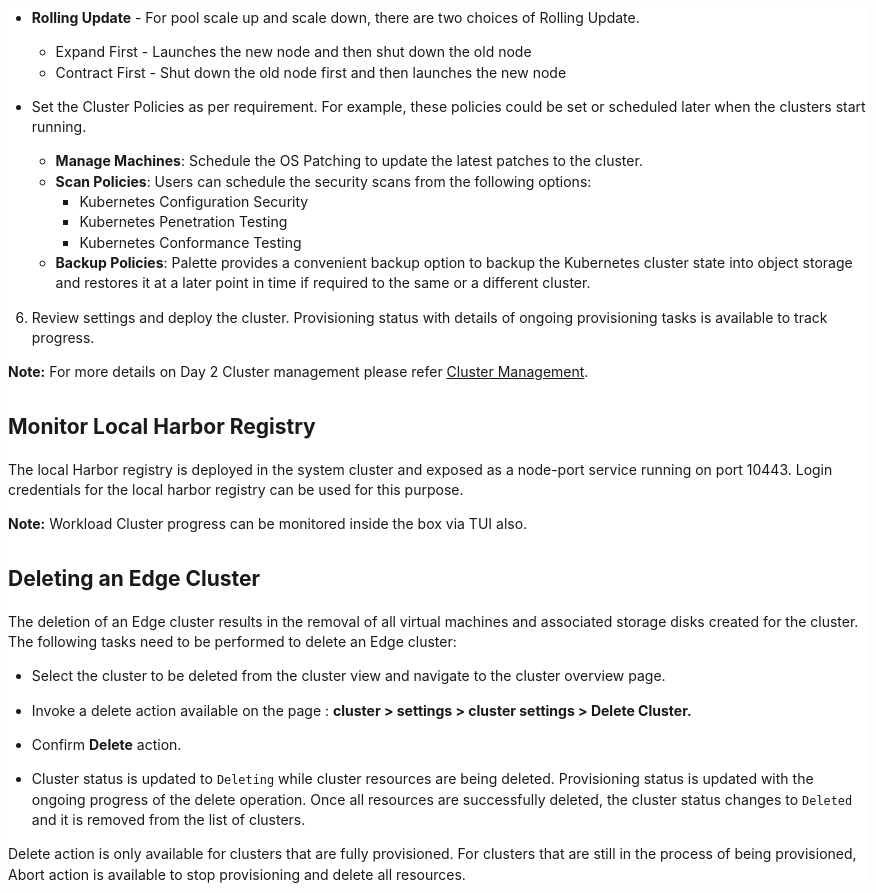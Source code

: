   * **Rolling Update** - For pool scale up and scale down, there are two choices of Rolling Update.
        * Expand First - Launches the new node and then shut down the old node
        * Contract First - Shut down the old node first and then launches the new node

   * Set the Cluster Policies as per requirement. For example, these policies could be set or scheduled later when the clusters start running. 
        * **Manage Machines**: Schedule the OS Patching to update the latest patches to the cluster.
        * **Scan Policies**: Users can schedule the security scans from the following options:
           * Kubernetes Configuration Security 
           * Kubernetes Penetration Testing
           * Kubernetes Conformance Testing
        * **Backup Policies**: Palette provides a convenient backup option to backup the Kubernetes cluster state into object storage and restores it at a later point in time if required to the same or a different cluster.


6. Review settings and deploy the cluster. Provisioning status with details of ongoing provisioning tasks is available to track progress.

**Note:** For more details on Day 2 Cluster management please refer [Cluster Management](/clusters/cluster-management).

## Monitor Local Harbor Registry 
The local Harbor registry is deployed in the system cluster and exposed as a node-port service running on port 10443. Login credentials for the local harbor registry can be used for this purpose.

**Note:**
Workload Cluster progress can be monitored inside the box via TUI also.

## Deleting an Edge Cluster

The deletion of an Edge cluster results in the removal of all virtual machines and associated storage disks created for the cluster. The following tasks need to be performed to delete an Edge cluster:

* Select the cluster to be deleted from the cluster view and navigate to the cluster overview page.


* Invoke a delete action available on the page : **cluster > settings > cluster settings > Delete Cluster.**


* Confirm **Delete** action.


* Cluster status is updated to `Deleting` while cluster resources are being deleted. Provisioning status is updated with the ongoing progress of the delete operation. Once all resources are successfully deleted, the cluster status changes to `Deleted` and it is removed from the list of clusters.

<InfoBox>
Delete action is only available for clusters that are fully provisioned. For clusters that are still in the process of being provisioned, Abort action is available to stop provisioning and delete all resources.
</InfoBox>

